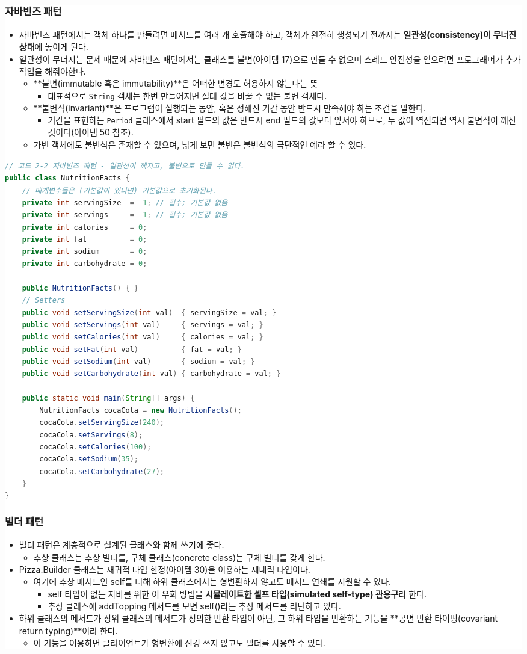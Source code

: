 

### 자바빈즈 패턴

- 자바빈즈 패턴에서는 객체 하나를 만들려면 메서드를 여러 개 호출해야 하고, 객체가 완전히 생성되기  전까지는 **일관성(consistency)이 무너진 상태**에 놓이게 된다.
- 일관성이 무너지는 문제 때문에 자바빈즈 패턴에서는 클래스를 불변(아이템 17)으로 만들 수 없으며 스레드 안전성을 얻으려면 프로그래머가 추가 작업을 해줘야한다.
  - **불변(immutable 혹은 immutability)**은 어떠한 변경도 허용하지 않는다는 뜻
    - 대표적으로 `String` 객체는 한번 만들어지면 절대 값을 바꿀 수 없는 불변 객체다.
  - **불변식(invariant)**은 프로그램이 실행되는 동안, 혹은 정해진 기간 동안 반드시 만족해야 하는 조건을 말한다.
    - 기간을 표현하는 `Period` 클래스에서 start 필드의 값은 반드시 end 필드의 값보다 앞서야 하므로, 두 값이 역전되면 역시 불변식이 깨진 것이다(아이템 50 참조). 
  - 가변 객체에도 불변식은 존재할 수 있으며, 넓게 보면 불변은 불변식의 극단적인 예라 할 수 있다.

```java
// 코드 2-2 자바빈즈 패턴 - 일관성이 깨지고, 불변으로 만들 수 없다.
public class NutritionFacts {
    // 매개변수들은 (기본값이 있다면) 기본값으로 초기화된다.
    private int servingSize  = -1; // 필수; 기본값 없음
    private int servings     = -1; // 필수; 기본값 없음
    private int calories     = 0;
    private int fat          = 0;
    private int sodium       = 0;
    private int carbohydrate = 0;

    public NutritionFacts() { }
    // Setters
    public void setServingSize(int val)  { servingSize = val; }
    public void setServings(int val)     { servings = val; }
    public void setCalories(int val)     { calories = val; }
    public void setFat(int val)          { fat = val; }
    public void setSodium(int val)       { sodium = val; }
    public void setCarbohydrate(int val) { carbohydrate = val; }

    public static void main(String[] args) {
        NutritionFacts cocaCola = new NutritionFacts();
        cocaCola.setServingSize(240);
        cocaCola.setServings(8);
        cocaCola.setCalories(100);
        cocaCola.setSodium(35);
        cocaCola.setCarbohydrate(27);
    }
}
```



### 빌더 패턴

- 빌더 패턴은 계층적으로 설계된 클래스와 함께 쓰기에 좋다.
  - 추상 클래스는 추상 빌더를, 구체 클래스(concrete class)는 구체 빌더를 갖게 한다.
- Pizza.Builder 클래스는 재귀적 타입 한정(아이템 30)을 이용하는 제네릭 타입이다.
  - 여기에 추상 메서드인 self를 더해 하위 클래스에서는 형변환하지 않고도 메서드 연쇄를 지원할 수 있다.
    - self 타입이 없는 자바를 위한 이 우회 방법을 **시뮬레이트한 셀프 타입(simulated self-type) 관용구**라 한다.
    - 추상 클래스에 addTopping 메서드를 보면 self()라는 추상 메서드를 리턴하고 있다.
- 하위 클래스의 메서드가 상위 클래스의 메서드가 정의한 반환 타입이 아닌, 그 하위 타입을 반환하는 기능을 **공변 반환 타이핑(covariant return typing)**이라 한다.
  - 이 기능을 이용하면 클라이언트가 형변환에 신경 쓰지 않고도 빌더를 사용할 수 있다.
